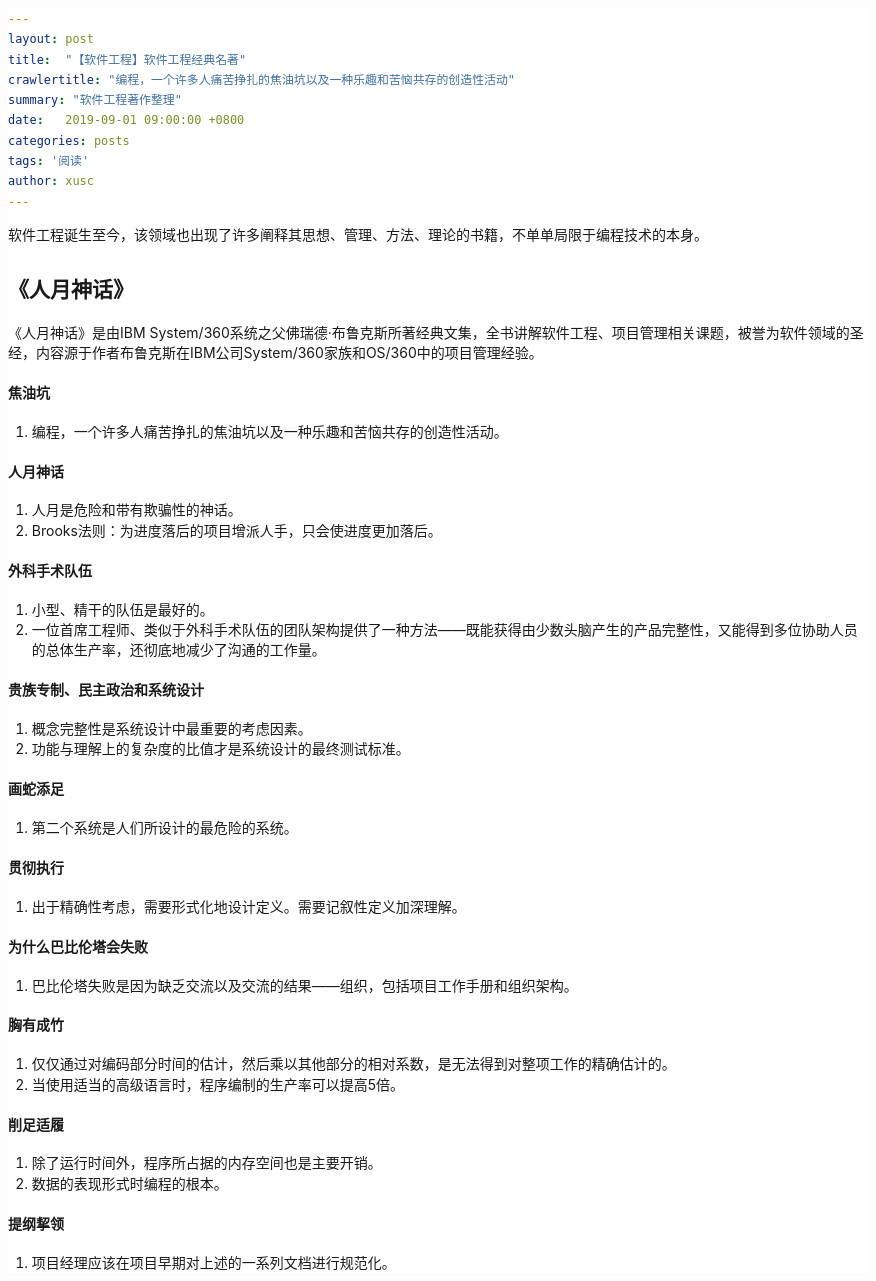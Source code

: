 ```yaml
---
layout: post
title:  "【软件工程】软件工程经典名著"
crawlertitle: "编程，一个许多人痛苦挣扎的焦油坑以及一种乐趣和苦恼共存的创造性活动"
summary: "软件工程著作整理"
date:   2019-09-01 09:00:00 +0800
categories: posts
tags: '阅读'
author: xusc
---
```


软件工程诞生至今，该领域也出现了许多阐释其思想、管理、方法、理论的书籍，不单单局限于编程技术的本身。

## 《人月神话》
《人月神话》是由IBM System/360系统之父佛瑞德·布鲁克斯所著经典文集，全书讲解软件工程、项目管理相关课题，被誉为软件领域的圣经，内容源于作者布鲁克斯在IBM公司System/360家族和OS/360中的项目管理经验。

#### 焦油坑
1. 编程，一个许多人痛苦挣扎的焦油坑以及一种乐趣和苦恼共存的创造性活动。

#### 人月神话
1. 人月是危险和带有欺骗性的神话。
2. Brooks法则：为进度落后的项目增派人手，只会使进度更加落后。

#### 外科手术队伍
1. 小型、精干的队伍是最好的。
2. 一位首席工程师、类似于外科手术队伍的团队架构提供了一种方法——既能获得由少数头脑产生的产品完整性，又能得到多位协助人员的总体生产率，还彻底地减少了沟通的工作量。

#### 贵族专制、民主政治和系统设计
1. 概念完整性是系统设计中最重要的考虑因素。
2. 功能与理解上的复杂度的比值才是系统设计的最终测试标准。

#### 画蛇添足
1. 第二个系统是人们所设计的最危险的系统。

#### 贯彻执行
1. 出于精确性考虑，需要形式化地设计定义。需要记叙性定义加深理解。

#### 为什么巴比伦塔会失败
1. 巴比伦塔失败是因为缺乏交流以及交流的结果——组织，包括项目工作手册和组织架构。

#### 胸有成竹
1. 仅仅通过对编码部分时间的估计，然后乘以其他部分的相对系数，是无法得到对整项工作的精确估计的。
2. 当使用适当的高级语言时，程序编制的生产率可以提高5倍。

#### 削足适履
1. 除了运行时间外，程序所占据的内存空间也是主要开销。
2. 数据的表现形式时编程的根本。

#### 提纲挈领
1. 项目经理应该在项目早期对上述的一系列文档进行规范化。
